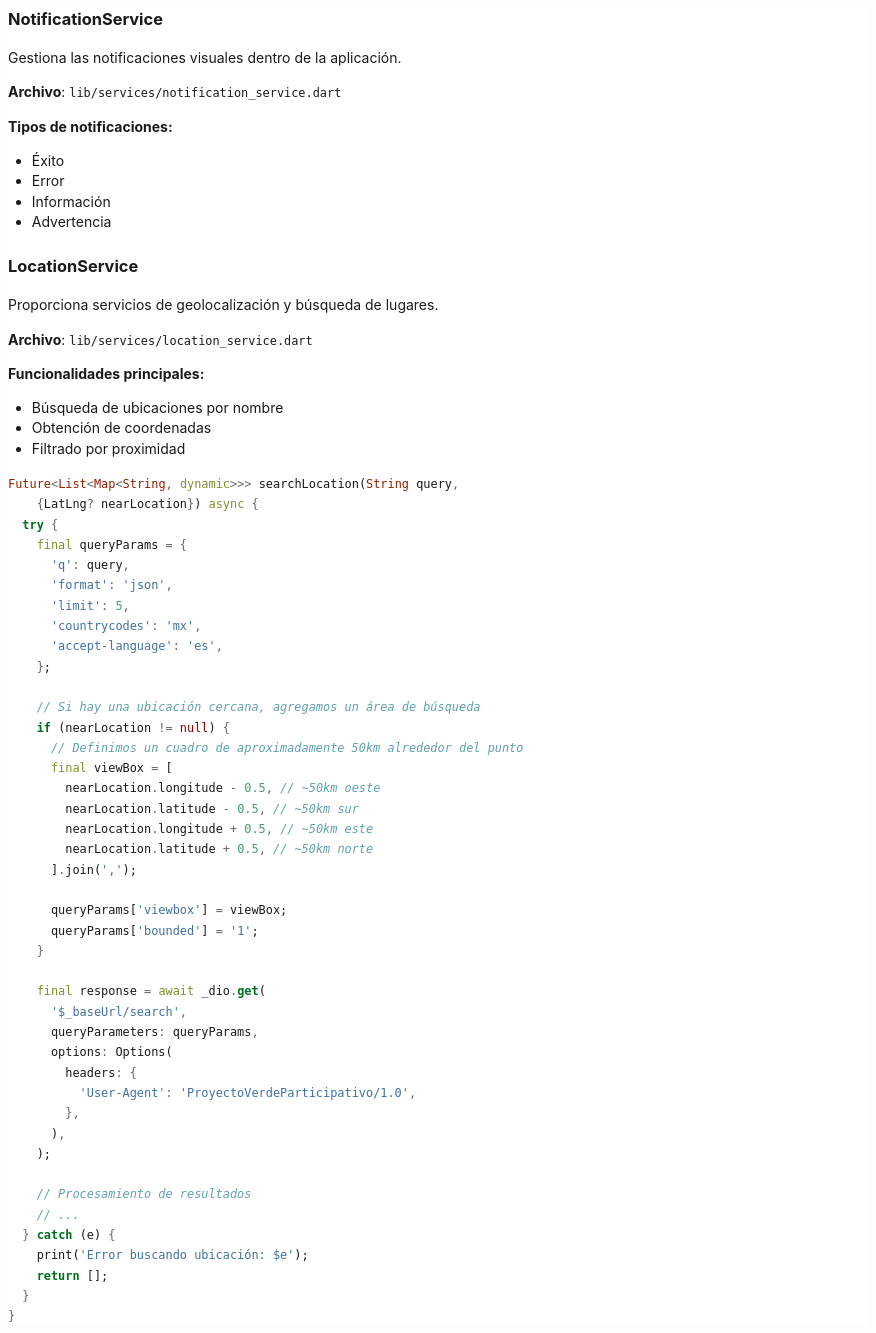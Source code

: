 ### NotificationService

Gestiona las notificaciones visuales dentro de la aplicación.

**Archivo**: `lib/services/notification_service.dart`

**Tipos de notificaciones:**
- Éxito
- Error
- Información
- Advertencia

### LocationService

Proporciona servicios de geolocalización y búsqueda de lugares.

**Archivo**: `lib/services/location_service.dart`

**Funcionalidades principales:**
- Búsqueda de ubicaciones por nombre
- Obtención de coordenadas
- Filtrado por proximidad

```dart
Future<List<Map<String, dynamic>>> searchLocation(String query,
    {LatLng? nearLocation}) async {
  try {
    final queryParams = {
      'q': query,
      'format': 'json',
      'limit': 5,
      'countrycodes': 'mx',
      'accept-language': 'es',
    };

    // Si hay una ubicación cercana, agregamos un área de búsqueda
    if (nearLocation != null) {
      // Definimos un cuadro de aproximadamente 50km alrededor del punto
      final viewBox = [
        nearLocation.longitude - 0.5, // ~50km oeste
        nearLocation.latitude - 0.5, // ~50km sur
        nearLocation.longitude + 0.5, // ~50km este
        nearLocation.latitude + 0.5, // ~50km norte
      ].join(',');

      queryParams['viewbox'] = viewBox;
      queryParams['bounded'] = '1';
    }

    final response = await _dio.get(
      '$_baseUrl/search',
      queryParameters: queryParams,
      options: Options(
        headers: {
          'User-Agent': 'ProyectoVerdeParticipativo/1.0',
        },
      ),
    );

    // Procesamiento de resultados
    // ...
  } catch (e) {
    print('Error buscando ubicación: $e');
    return [];
  }
}
```